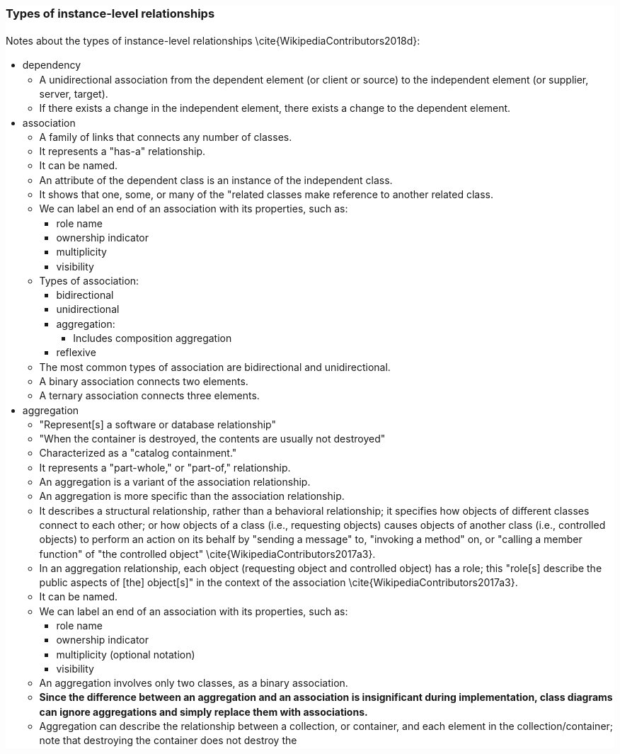 

###	Types of instance-level relationships


Notes about the types of instance-level relationships
	\cite{WikipediaContributors2018d}:
+ dependency
	- A unidirectional association from the dependent element (or client or
		source) to the	 independent element (or supplier, server, target).
	- If there exists a change in the independent element, there exists a change
		to the dependent element.
+ association
	- A family of links that connects any number of classes.
	- It represents a "has-a" relationship.
	- It can be named.
	- An attribute of the dependent class is an instance of the independent class.
	- It shows that one, some, or many of the "related classes make reference
		to another related class.  
	- We can label an end of an association with its properties, such as:
		* role name
		* ownership indicator
		* multiplicity
		* visibility
	- Types of association:
		* bidirectional
		* unidirectional
		* aggregation:
			- Includes composition aggregation
		* reflexive
	- The most common types of association are bidirectional and unidirectional.
	- A binary association connects two elements.
	- A ternary association connects three elements.
+ aggregation
	- "Represent[s] a software or database relationship"
	- "When the container is destroyed, the contents are usually not destroyed"
	- Characterized as a "catalog containment."
	- It represents a "part-whole," or "part-of," relationship.
	- An aggregation is a variant of the association relationship.
	- An aggregation is more specific than the association relationship.
	- It describes a structural relationship, rather than a behavioral relationship;
		it specifies how objects of different classes connect to each other;
		or how objects of a class (i.e., requesting objects) causes objects of
			another class (i.e., controlled objects) to perform an action on its
			behalf by "sending a message" to, "invoking a method" on, or
			"calling a member function" of "the controlled object"
		\cite{WikipediaContributors2017a3}.
	- In an aggregation relationship, each object (requesting object and
		controlled object) has a role;
		this "role[s] describe the public aspects of [the] object[s]" in the context
			of the association
		\cite{WikipediaContributors2017a3}.
	- It can be named.
	- We can label an end of an association with its properties, such as:
		* role name
		* ownership indicator
		* multiplicity (optional notation)
		* visibility
	- An aggregation involves only two classes, as a binary association.
	- **Since the difference between an aggregation and an association is
		insignificant during implementation, class diagrams can ignore
		aggregations and simply replace them with associations.**
	- Aggregation can describe the relationship between a collection, or
		container, and each element in the collection/container;
		note that destroying the container does not destroy the